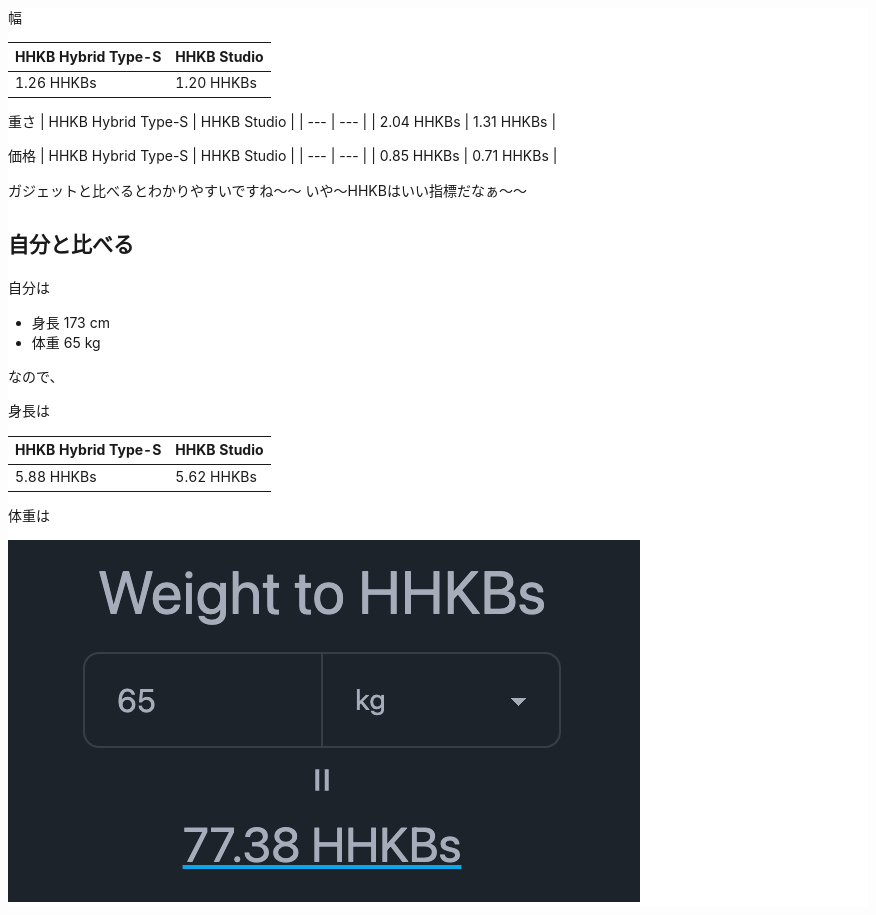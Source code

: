 幅

| HHKB Hybrid Type-S | HHKB Studio |
| --- | --- |
| 1.26 HHKBs | 1.20 HHKBs |

重さ
| HHKB Hybrid Type-S | HHKB Studio |
| --- | --- |
| 2.04 HHKBs | 1.31 HHKBs |

価格
| HHKB Hybrid Type-S | HHKB Studio |
| --- | --- |
| 0.85 HHKBs | 0.71 HHKBs |

ガジェットと比べるとわかりやすいですね〜〜
いや〜HHKBはいい指標だなぁ〜〜

## 自分と比べる

自分は

- 身長 173 cm
- 体重 65 kg

なので、

身長は

| HHKB Hybrid Type-S | HHKB Studio |
| --- | --- |
| 5.88 HHKBs | 5.62 HHKBs |

体重は

![3.png](/images/67394c013701ad/3.png)
